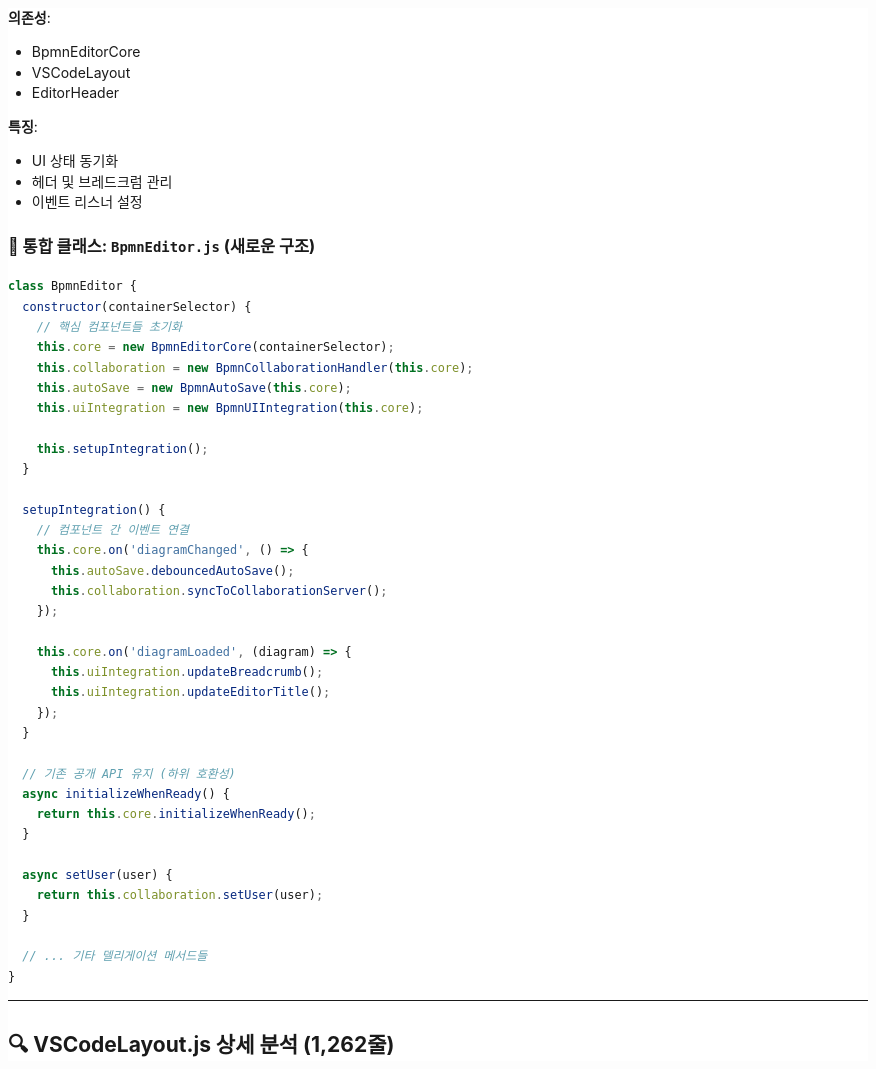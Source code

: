 **의존성**:
- BpmnEditorCore
- VSCodeLayout
- EditorHeader

**특징**:
- UI 상태 동기화
- 헤더 및 브레드크럼 관리
- 이벤트 리스너 설정

### 🔄 통합 클래스: `BpmnEditor.js` (새로운 구조)

```javascript
class BpmnEditor {
  constructor(containerSelector) {
    // 핵심 컴포넌트들 초기화
    this.core = new BpmnEditorCore(containerSelector);
    this.collaboration = new BpmnCollaborationHandler(this.core);
    this.autoSave = new BpmnAutoSave(this.core);
    this.uiIntegration = new BpmnUIIntegration(this.core);
    
    this.setupIntegration();
  }

  setupIntegration() {
    // 컴포넌트 간 이벤트 연결
    this.core.on('diagramChanged', () => {
      this.autoSave.debouncedAutoSave();
      this.collaboration.syncToCollaborationServer();
    });
    
    this.core.on('diagramLoaded', (diagram) => {
      this.uiIntegration.updateBreadcrumb();
      this.uiIntegration.updateEditorTitle();
    });
  }

  // 기존 공개 API 유지 (하위 호환성)
  async initializeWhenReady() {
    return this.core.initializeWhenReady();
  }

  async setUser(user) {
    return this.collaboration.setUser(user);
  }

  // ... 기타 델리게이션 메서드들
}
```

---

## 🔍 VSCodeLayout.js 상세 분석 (1,262줄)
